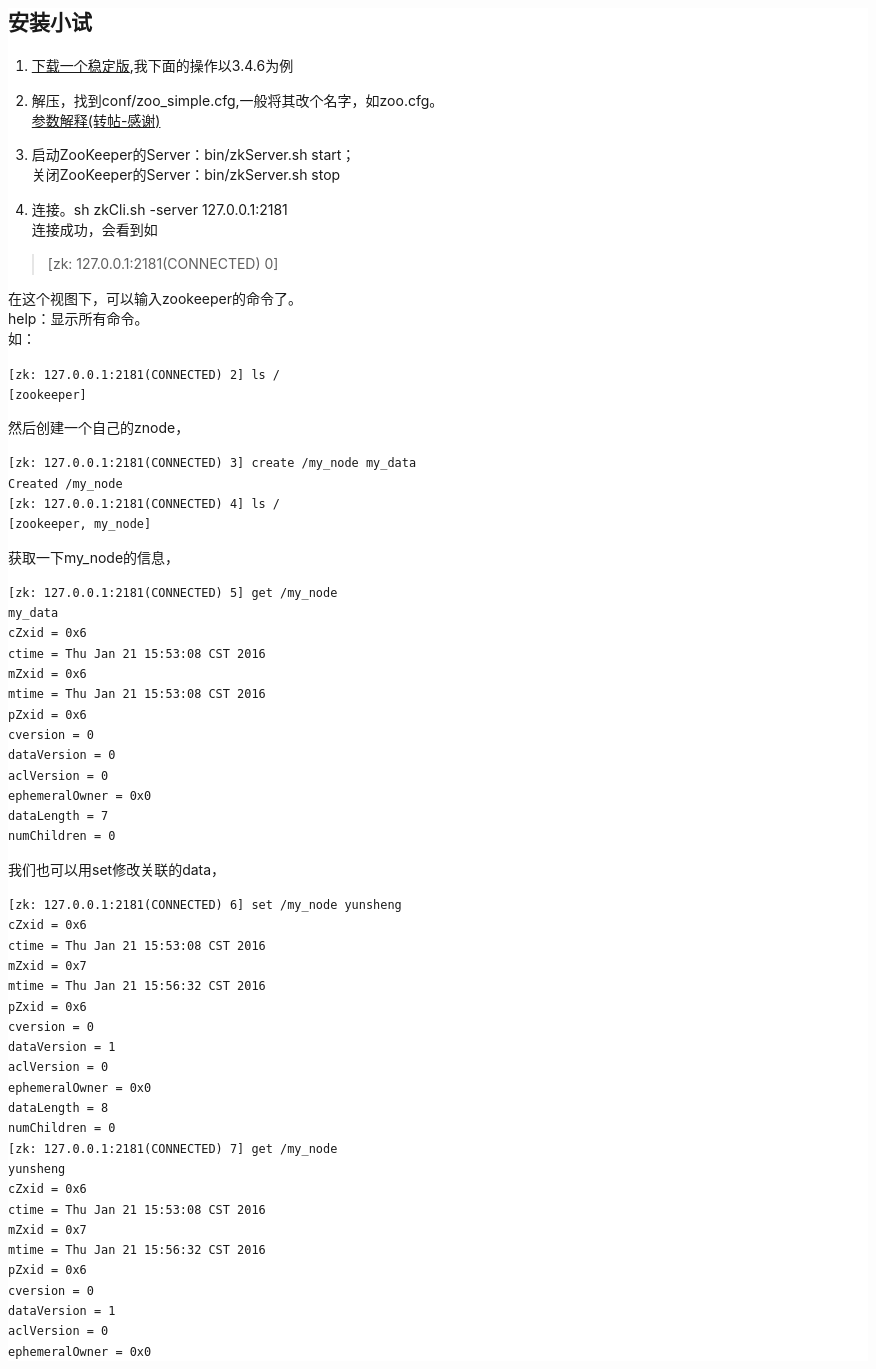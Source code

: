 
## 安装小试
1. [下载一个稳定版](https://zookeeper.apache.org/),我下面的操作以3.4.6为例
2. 解压，找到conf/zoo_simple.cfg,一般将其改个名字，如zoo.cfg。  
[参数解释(转帖-感谢)](http://www.cnblogs.com/sunddenly/articles/4071730.html)  
3. 启动ZooKeeper的Server：bin/zkServer.sh start；  
关闭ZooKeeper的Server：bin/zkServer.sh stop

4. 连接。sh zkCli.sh -server 127.0.0.1:2181  
连接成功，会看到如
> [zk: 127.0.0.1:2181(CONNECTED) 0] 

在这个视图下，可以输入zookeeper的命令了。  
help：显示所有命令。  
如：

	[zk: 127.0.0.1:2181(CONNECTED) 2] ls /  
	[zookeeper]

然后创建一个自己的znode，

	[zk: 127.0.0.1:2181(CONNECTED) 3] create /my_node my_data
	Created /my_node
	[zk: 127.0.0.1:2181(CONNECTED) 4] ls /
	[zookeeper, my_node]

获取一下my_node的信息，

	[zk: 127.0.0.1:2181(CONNECTED) 5] get /my_node
	my_data
	cZxid = 0x6
	ctime = Thu Jan 21 15:53:08 CST 2016
	mZxid = 0x6
	mtime = Thu Jan 21 15:53:08 CST 2016
	pZxid = 0x6
	cversion = 0
	dataVersion = 0
	aclVersion = 0
	ephemeralOwner = 0x0
	dataLength = 7
	numChildren = 0

我们也可以用set修改关联的data，

	[zk: 127.0.0.1:2181(CONNECTED) 6] set /my_node yunsheng
	cZxid = 0x6
	ctime = Thu Jan 21 15:53:08 CST 2016
	mZxid = 0x7
	mtime = Thu Jan 21 15:56:32 CST 2016
	pZxid = 0x6
	cversion = 0
	dataVersion = 1
	aclVersion = 0
	ephemeralOwner = 0x0
	dataLength = 8
	numChildren = 0
	[zk: 127.0.0.1:2181(CONNECTED) 7] get /my_node
	yunsheng
	cZxid = 0x6
	ctime = Thu Jan 21 15:53:08 CST 2016
	mZxid = 0x7
	mtime = Thu Jan 21 15:56:32 CST 2016
	pZxid = 0x6
	cversion = 0
	dataVersion = 1
	aclVersion = 0
	ephemeralOwner = 0x0
